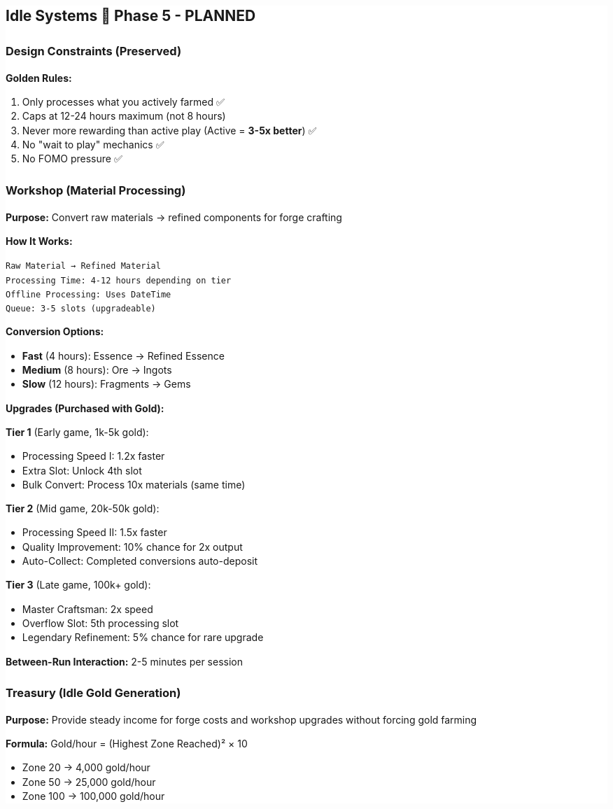 ## Idle Systems 📝 Phase 5 - PLANNED

### Design Constraints (Preserved)

**Golden Rules:**
1. Only processes what you actively farmed ✅
2. Caps at 12-24 hours maximum (not 8 hours)
3. Never more rewarding than active play (Active = **3-5x better**) ✅
4. No "wait to play" mechanics ✅
5. No FOMO pressure ✅

### Workshop (Material Processing)

**Purpose:** Convert raw materials → refined components for forge crafting

**How It Works:**

```
Raw Material → Refined Material
Processing Time: 4-12 hours depending on tier
Offline Processing: Uses DateTime
Queue: 3-5 slots (upgradeable)
```

**Conversion Options:**
- **Fast** (4 hours): Essence → Refined Essence
- **Medium** (8 hours): Ore → Ingots
- **Slow** (12 hours): Fragments → Gems

**Upgrades (Purchased with Gold):**

**Tier 1** (Early game, 1k-5k gold):
- Processing Speed I: 1.2x faster
- Extra Slot: Unlock 4th slot
- Bulk Convert: Process 10x materials (same time)

**Tier 2** (Mid game, 20k-50k gold):
- Processing Speed II: 1.5x faster
- Quality Improvement: 10% chance for 2x output
- Auto-Collect: Completed conversions auto-deposit

**Tier 3** (Late game, 100k+ gold):
- Master Craftsman: 2x speed
- Overflow Slot: 5th processing slot
- Legendary Refinement: 5% chance for rare upgrade

**Between-Run Interaction:** 2-5 minutes per session

### Treasury (Idle Gold Generation)

**Purpose:** Provide steady income for forge costs and workshop upgrades without forcing gold farming

**Formula:** Gold/hour = (Highest Zone Reached)² × 10
- Zone 20 → 4,000 gold/hour
- Zone 50 → 25,000 gold/hour
- Zone 100 → 100,000 gold/hour
